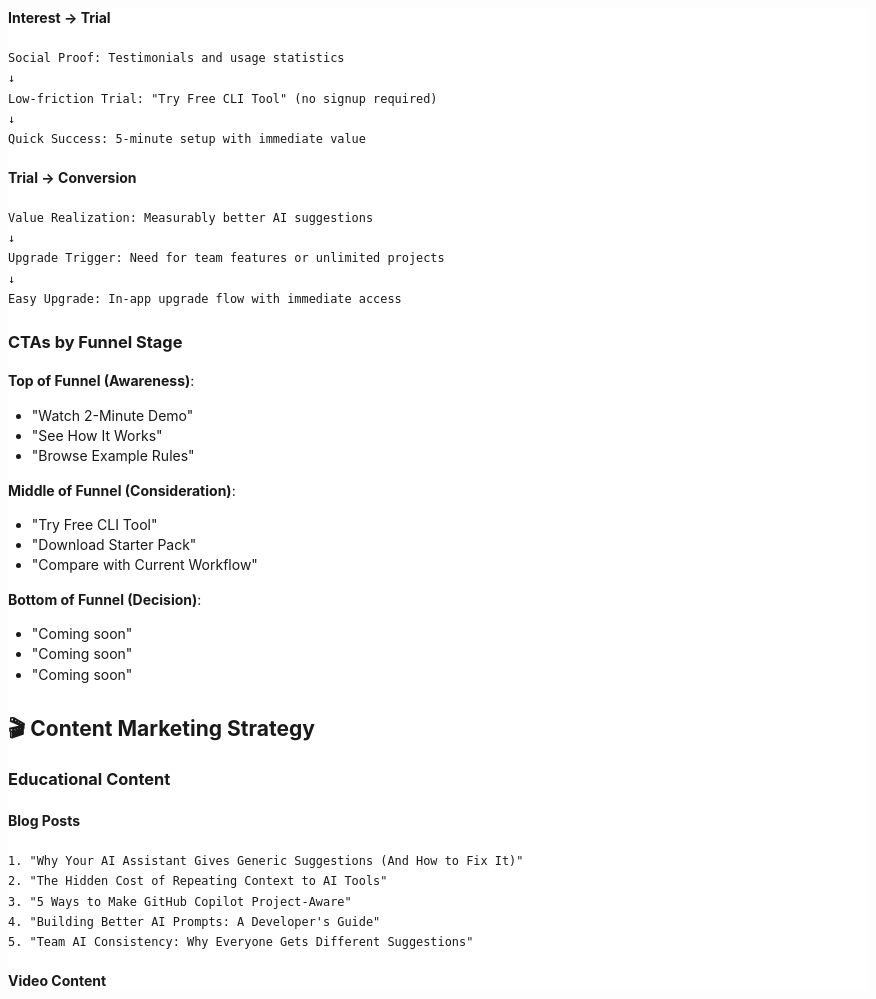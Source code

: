 #### Interest → Trial

```
Social Proof: Testimonials and usage statistics
↓
Low-friction Trial: "Try Free CLI Tool" (no signup required)
↓
Quick Success: 5-minute setup with immediate value
```

#### Trial → Conversion

```
Value Realization: Measurably better AI suggestions
↓
Upgrade Trigger: Need for team features or unlimited projects
↓
Easy Upgrade: In-app upgrade flow with immediate access
```

### CTAs by Funnel Stage

**Top of Funnel (Awareness)**:

- "Watch 2-Minute Demo"
- "See How It Works"
- "Browse Example Rules"

**Middle of Funnel (Consideration)**:

- "Try Free CLI Tool"
- "Download Starter Pack"
- "Compare with Current Workflow"

**Bottom of Funnel (Decision)**:

- "Coming soon"
- "Coming soon"
- "Coming soon"

## 🎬 Content Marketing Strategy

### Educational Content

#### Blog Posts

```
1. "Why Your AI Assistant Gives Generic Suggestions (And How to Fix It)"
2. "The Hidden Cost of Repeating Context to AI Tools"
3. "5 Ways to Make GitHub Copilot Project-Aware"
4. "Building Better AI Prompts: A Developer's Guide"
5. "Team AI Consistency: Why Everyone Gets Different Suggestions"
```

#### Video Content
